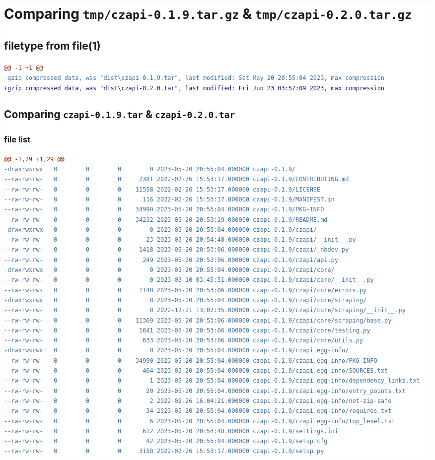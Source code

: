 # Comparing `tmp/czapi-0.1.9.tar.gz` & `tmp/czapi-0.2.0.tar.gz`

## filetype from file(1)

```diff
@@ -1 +1 @@
-gzip compressed data, was "dist\czapi-0.1.9.tar", last modified: Sat May 20 20:55:04 2023, max compression
+gzip compressed data, was "dist\czapi-0.2.0.tar", last modified: Fri Jun 23 03:57:09 2023, max compression
```

## Comparing `czapi-0.1.9.tar` & `czapi-0.2.0.tar`

### file list

```diff
@@ -1,29 +1,29 @@
-drwxrwxrwx   0        0        0        0 2023-05-20 20:55:04.000000 czapi-0.1.9/
--rw-rw-rw-   0        0        0     2381 2022-02-26 15:53:17.000000 czapi-0.1.9/CONTRIBUTING.md
--rw-rw-rw-   0        0        0    11558 2022-02-26 15:53:17.000000 czapi-0.1.9/LICENSE
--rw-rw-rw-   0        0        0      116 2022-02-26 15:53:17.000000 czapi-0.1.9/MANIFEST.in
--rw-rw-rw-   0        0        0    34990 2023-05-20 20:55:04.000000 czapi-0.1.9/PKG-INFO
--rw-rw-rw-   0        0        0    34232 2023-05-20 20:53:19.000000 czapi-0.1.9/README.md
-drwxrwxrwx   0        0        0        0 2023-05-20 20:55:04.000000 czapi-0.1.9/czapi/
--rw-rw-rw-   0        0        0       23 2023-05-20 20:54:48.000000 czapi-0.1.9/czapi/__init__.py
--rw-rw-rw-   0        0        0     1418 2023-05-20 20:53:06.000000 czapi-0.1.9/czapi/_nbdev.py
--rw-rw-rw-   0        0        0      249 2023-05-20 20:53:06.000000 czapi-0.1.9/czapi/api.py
-drwxrwxrwx   0        0        0        0 2023-05-20 20:55:04.000000 czapi-0.1.9/czapi/core/
--rw-rw-rw-   0        0        0        0 2023-03-10 03:45:51.000000 czapi-0.1.9/czapi/core/__init__.py
--rw-rw-rw-   0        0        0     1140 2023-05-20 20:53:06.000000 czapi-0.1.9/czapi/core/errors.py
-drwxrwxrwx   0        0        0        0 2023-05-20 20:55:04.000000 czapi-0.1.9/czapi/core/scraping/
--rw-rw-rw-   0        0        0        0 2022-12-21 13:02:35.000000 czapi-0.1.9/czapi/core/scraping/__init__.py
--rw-rw-rw-   0        0        0    11369 2023-05-20 20:53:06.000000 czapi-0.1.9/czapi/core/scraping/base.py
--rw-rw-rw-   0        0        0     1641 2023-05-20 20:53:06.000000 czapi-0.1.9/czapi/core/testing.py
--rw-rw-rw-   0        0        0      633 2023-05-20 20:53:06.000000 czapi-0.1.9/czapi/core/utils.py
-drwxrwxrwx   0        0        0        0 2023-05-20 20:55:04.000000 czapi-0.1.9/czapi.egg-info/
--rw-rw-rw-   0        0        0    34990 2023-05-20 20:55:04.000000 czapi-0.1.9/czapi.egg-info/PKG-INFO
--rw-rw-rw-   0        0        0      464 2023-05-20 20:55:04.000000 czapi-0.1.9/czapi.egg-info/SOURCES.txt
--rw-rw-rw-   0        0        0        1 2023-05-20 20:55:04.000000 czapi-0.1.9/czapi.egg-info/dependency_links.txt
--rw-rw-rw-   0        0        0       20 2023-05-20 20:55:04.000000 czapi-0.1.9/czapi.egg-info/entry_points.txt
--rw-rw-rw-   0        0        0        2 2022-02-26 16:04:21.000000 czapi-0.1.9/czapi.egg-info/not-zip-safe
--rw-rw-rw-   0        0        0       34 2023-05-20 20:55:04.000000 czapi-0.1.9/czapi.egg-info/requires.txt
--rw-rw-rw-   0        0        0        6 2023-05-20 20:55:04.000000 czapi-0.1.9/czapi.egg-info/top_level.txt
--rw-rw-rw-   0        0        0      612 2023-05-20 20:54:48.000000 czapi-0.1.9/settings.ini
--rw-rw-rw-   0        0        0       42 2023-05-20 20:55:04.000000 czapi-0.1.9/setup.cfg
--rw-rw-rw-   0        0        0     3158 2022-02-26 15:53:17.000000 czapi-0.1.9/setup.py
```
